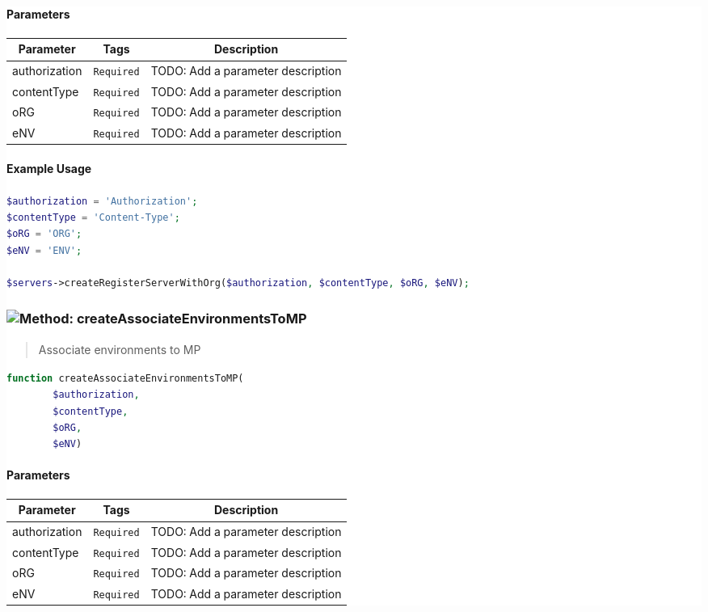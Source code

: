 #### Parameters

| Parameter | Tags | Description |
|-----------|------|-------------|
| authorization |  ``` Required ```  | TODO: Add a parameter description |
| contentType |  ``` Required ```  | TODO: Add a parameter description |
| oRG |  ``` Required ```  | TODO: Add a parameter description |
| eNV |  ``` Required ```  | TODO: Add a parameter description |



#### Example Usage

```php
$authorization = 'Authorization';
$contentType = 'Content-Type';
$oRG = 'ORG';
$eNV = 'ENV';

$servers->createRegisterServerWithOrg($authorization, $contentType, $oRG, $eNV);

```


### <a name="create_associate_environments_to_mp"></a>![Method: ](https://apidocs.io/img/method.png ".ServersController.createAssociateEnvironmentsToMP") createAssociateEnvironmentsToMP

> Associate  environments to MP


```php
function createAssociateEnvironmentsToMP(
        $authorization,
        $contentType,
        $oRG,
        $eNV)
```

#### Parameters

| Parameter | Tags | Description |
|-----------|------|-------------|
| authorization |  ``` Required ```  | TODO: Add a parameter description |
| contentType |  ``` Required ```  | TODO: Add a parameter description |
| oRG |  ``` Required ```  | TODO: Add a parameter description |
| eNV |  ``` Required ```  | TODO: Add a parameter description |


